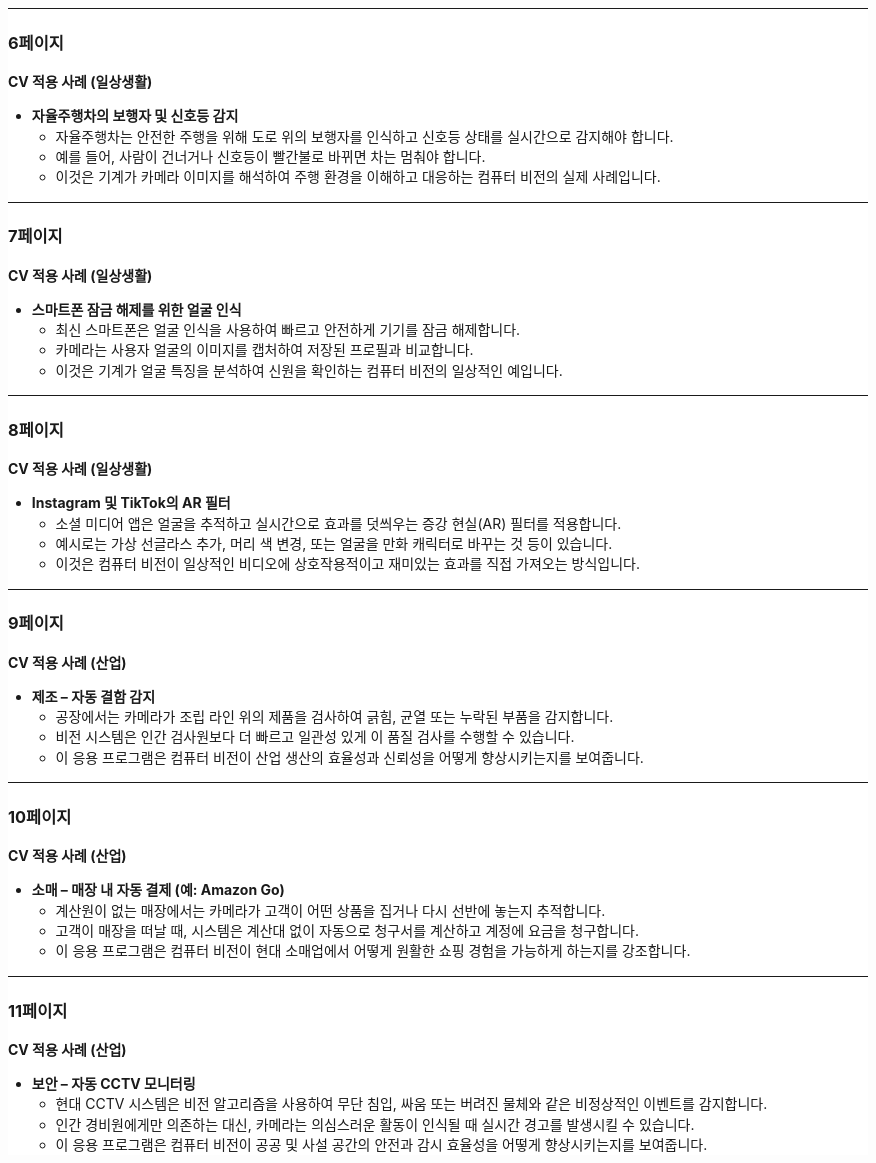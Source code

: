 ***

### 6페이지
**CV 적용 사례 (일상생활)**
*   **자율주행차의 보행자 및 신호등 감지**
    *   자율주행차는 안전한 주행을 위해 도로 위의 보행자를 인식하고 신호등 상태를 실시간으로 감지해야 합니다.
    *   예를 들어, 사람이 건너거나 신호등이 빨간불로 바뀌면 차는 멈춰야 합니다.
    *   이것은 기계가 카메라 이미지를 해석하여 주행 환경을 이해하고 대응하는 컴퓨터 비전의 실제 사례입니다.

***

### 7페이지
**CV 적용 사례 (일상생활)**
*   **스마트폰 잠금 해제를 위한 얼굴 인식**
    *   최신 스마트폰은 얼굴 인식을 사용하여 빠르고 안전하게 기기를 잠금 해제합니다.
    *   카메라는 사용자 얼굴의 이미지를 캡처하여 저장된 프로필과 비교합니다.
    *   이것은 기계가 얼굴 특징을 분석하여 신원을 확인하는 컴퓨터 비전의 일상적인 예입니다.

***

### 8페이지
**CV 적용 사례 (일상생활)**
*   **Instagram 및 TikTok의 AR 필터**
    *   소셜 미디어 앱은 얼굴을 추적하고 실시간으로 효과를 덧씌우는 증강 현실(AR) 필터를 적용합니다.
    *   예시로는 가상 선글라스 추가, 머리 색 변경, 또는 얼굴을 만화 캐릭터로 바꾸는 것 등이 있습니다.
    *   이것은 컴퓨터 비전이 일상적인 비디오에 상호작용적이고 재미있는 효과를 직접 가져오는 방식입니다.

***

### 9페이지
**CV 적용 사례 (산업)**
*   **제조 – 자동 결함 감지**
    *   공장에서는 카메라가 조립 라인 위의 제품을 검사하여 긁힘, 균열 또는 누락된 부품을 감지합니다.
    *   비전 시스템은 인간 검사원보다 더 빠르고 일관성 있게 이 품질 검사를 수행할 수 있습니다.
    *   이 응용 프로그램은 컴퓨터 비전이 산업 생산의 효율성과 신뢰성을 어떻게 향상시키는지를 보여줍니다.

***

### 10페이지
**CV 적용 사례 (산업)**
*   **소매 – 매장 내 자동 결제 (예: Amazon Go)**
    *   계산원이 없는 매장에서는 카메라가 고객이 어떤 상품을 집거나 다시 선반에 놓는지 추적합니다.
    *   고객이 매장을 떠날 때, 시스템은 계산대 없이 자동으로 청구서를 계산하고 계정에 요금을 청구합니다.
    *   이 응용 프로그램은 컴퓨터 비전이 현대 소매업에서 어떻게 원활한 쇼핑 경험을 가능하게 하는지를 강조합니다.

***

### 11페이지
**CV 적용 사례 (산업)**
*   **보안 – 자동 CCTV 모니터링**
    *   현대 CCTV 시스템은 비전 알고리즘을 사용하여 무단 침입, 싸움 또는 버려진 물체와 같은 비정상적인 이벤트를 감지합니다.
    *   인간 경비원에게만 의존하는 대신, 카메라는 의심스러운 활동이 인식될 때 실시간 경고를 발생시킬 수 있습니다.
    *   이 응용 프로그램은 컴퓨터 비전이 공공 및 사설 공간의 안전과 감시 효율성을 어떻게 향상시키는지를 보여줍니다.
